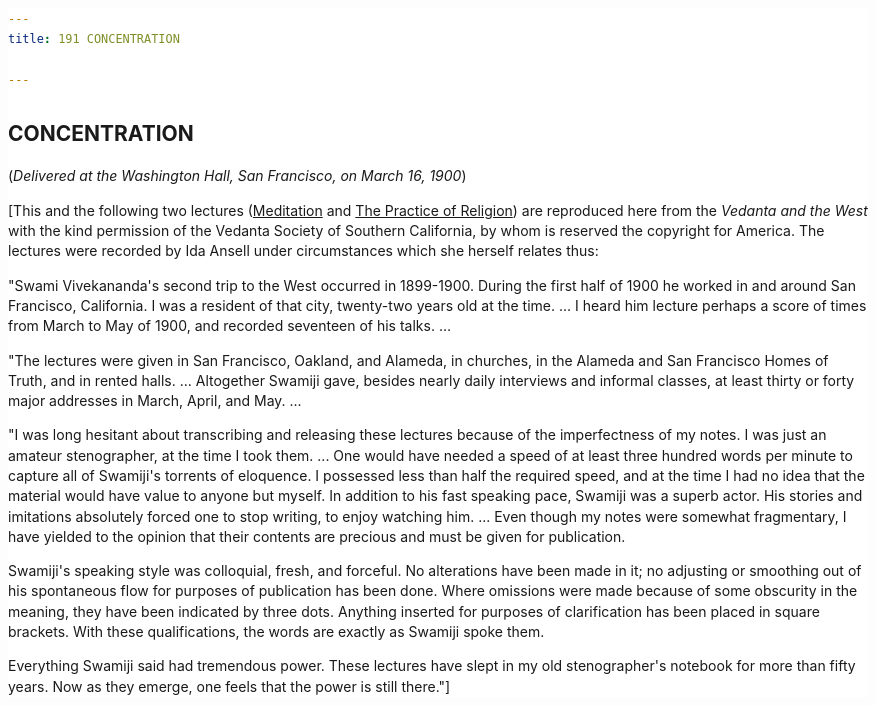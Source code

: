 ```yaml
---
title: 191 CONCENTRATION

---
```

  

## CONCENTRATION

(*Delivered at the Washington Hall, San Francisco, on March 16, 1900*)

\[This and the following two lectures ([Meditation](meditation.htm) and
[The Practice of Religion](the_practice_of_religion.htm)) are reproduced
here from the *Vedanta and the West* with the kind permission of the
Vedanta Society of Southern California, by whom is reserved the
copyright for America. The lectures were recorded by Ida Ansell under
circumstances which she herself relates thus:

"Swami Vivekananda's second trip to the West occurred in 1899-1900.
During the first half of 1900 he worked in and around San Francisco,
California. I was a resident of that city, twenty-two years old at the
time. ... I heard him lecture perhaps a score of times from March to May
of 1900, and recorded seventeen of his talks. …

"The lectures were given in San Francisco, Oakland, and Alameda, in
churches, in the Alameda and San Francisco Homes of Truth, and in rented
halls. ... Altogether Swamiji gave, besides nearly daily interviews and
informal classes, at least thirty or forty major addresses in March,
April, and May. ...

"I was long hesitant about transcribing and releasing these lectures
because of the imperfectness of my notes. I was just an amateur
stenographer, at the time I took them. ... One would have needed a speed
of at least three hundred words per minute to capture all of Swamiji's
torrents of eloquence. I possessed less than half the required speed,
and at the time I had no idea that the material would have value to
anyone but myself. In addition to his fast speaking pace, Swamiji was a
superb actor. His stories and imitations absolutely forced one to stop
writing, to enjoy watching him. ... Even though my notes were somewhat
fragmentary, I have yielded to the opinion that their contents are
precious and must be given for publication.

Swamiji's speaking style was colloquial, fresh, and forceful. No
alterations have been made in it; no adjusting or smoothing out of his
spontaneous flow for purposes of publication has been done. Where
omissions were made because of some obscurity in the meaning, they have
been indicated by three dots. Anything inserted for purposes of
clarification has been placed in square brackets. With these
qualifications, the words are exactly as Swamiji spoke them.

Everything Swamiji said had tremendous power. These lectures have slept
in my old stenographer's notebook for more than fifty years. Now as they
emerge, one feels that the power is still there."\]
